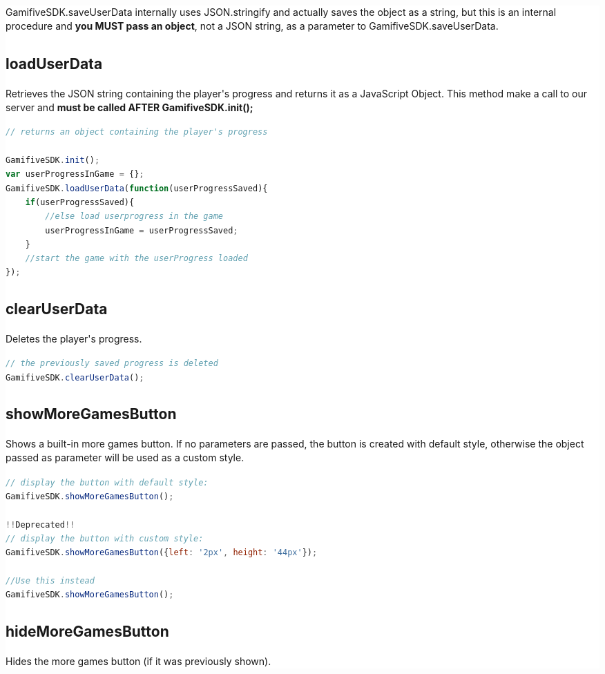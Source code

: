 GamifiveSDK.saveUserData internally uses JSON.stringify and actually saves the object as a string, but this is an internal procedure and **you MUST pass an object**, not a JSON string, as a parameter to GamifiveSDK.saveUserData.

## loadUserData

Retrieves the JSON string containing the player's progress and returns it as a JavaScript Object.
This method make a call to our server and **must be called AFTER GamifiveSDK.init();**

```javascript
// returns an object containing the player's progress

GamifiveSDK.init();
var userProgressInGame = {};
GamifiveSDK.loadUserData(function(userProgressSaved){
    if(userProgressSaved){
        //else load userprogress in the game
        userProgressInGame = userProgressSaved;
    }
    //start the game with the userProgress loaded
});
```

## clearUserData

Deletes the player's progress.

```javascript
// the previously saved progress is deleted
GamifiveSDK.clearUserData();
```

## showMoreGamesButton

Shows a built-in more games button. If no parameters are passed, the button is created with default style, otherwise the object passed as parameter will be used as a custom style.

```javascript
// display the button with default style:
GamifiveSDK.showMoreGamesButton();

!!Deprecated!!
// display the button with custom style:
GamifiveSDK.showMoreGamesButton({left: '2px', height: '44px'});

//Use this instead
GamifiveSDK.showMoreGamesButton();
```

## hideMoreGamesButton

Hides the more games button (if it was previously shown).

